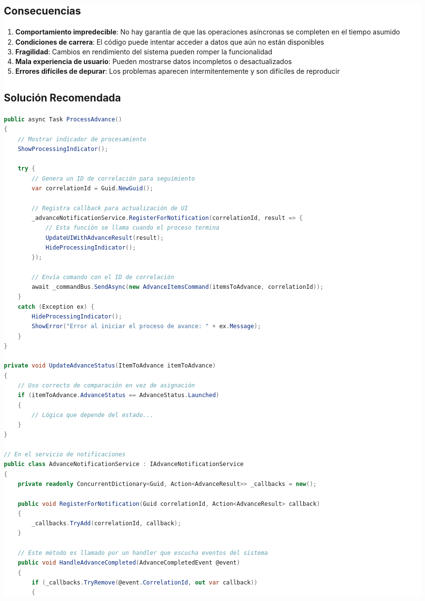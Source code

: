 ## Consecuencias

1. **Comportamiento impredecible**: No hay garantía de que las operaciones asíncronas se completen en el tiempo asumido
2. **Condiciones de carrera**: El código puede intentar acceder a datos que aún no están disponibles
3. **Fragilidad**: Cambios en rendimiento del sistema pueden romper la funcionalidad
4. **Mala experiencia de usuario**: Pueden mostrarse datos incompletos o desactualizados
5. **Errores difíciles de depurar**: Los problemas aparecen intermitentemente y son difíciles de reproducir

## Solución Recomendada

```csharp
public async Task ProcessAdvance()
{
    // Mostrar indicador de procesamiento
    ShowProcessingIndicator();
    
    try {
        // Genera un ID de correlación para seguimiento
        var correlationId = Guid.NewGuid();
        
        // Registra callback para actualización de UI
        _advanceNotificationService.RegisterForNotification(correlationId, result => {
            // Esta función se llama cuando el proceso termina
            UpdateUIWithAdvanceResult(result);
            HideProcessingIndicator();
        });
        
        // Envía comando con el ID de correlación
        await _commandBus.SendAsync(new AdvanceItemsCommand(itemsToAdvance, correlationId));
    }
    catch (Exception ex) {
        HideProcessingIndicator();
        ShowError("Error al iniciar el proceso de avance: " + ex.Message);
    }
}

private void UpdateAdvanceStatus(ItemToAdvance itemToAdvance)
{
    // Uso correcto de comparación en vez de asignación
    if (itemToAdvance.AdvanceStatus == AdvanceStatus.Launched) 
    {
        // Lógica que depende del estado...
    }
}

// En el servicio de notificaciones
public class AdvanceNotificationService : IAdvanceNotificationService
{
    private readonly ConcurrentDictionary<Guid, Action<AdvanceResult>> _callbacks = new();
    
    public void RegisterForNotification(Guid correlationId, Action<AdvanceResult> callback)
    {
        _callbacks.TryAdd(correlationId, callback);
    }
    
    // Este método es llamado por un handler que escucha eventos del sistema
    public void HandleAdvanceCompleted(AdvanceCompletedEvent @event)
    {
        if (_callbacks.TryRemove(@event.CorrelationId, out var callback))
        {
```